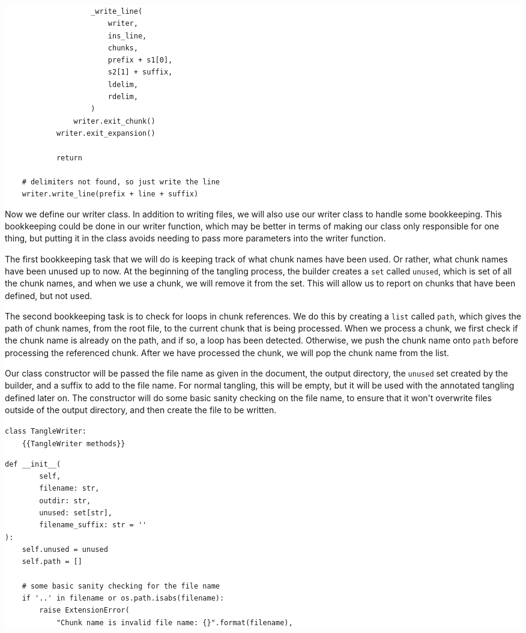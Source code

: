 ```{literate-code} functions
                    _write_line(
                        writer,
                        ins_line,
                        chunks,
                        prefix + s1[0],
                        s2[1] + suffix,
                        ldelim,
                        rdelim,
                    )
                writer.exit_chunk()
            writer.exit_expansion()

            return

    # delimiters not found, so just write the line
    writer.write_line(prefix + line + suffix)
```

Now we define our writer class.  In addition to writing files, we will also use
our writer class to handle some bookkeeping.  This bookkeeping could be done in
our writer function, which may be better in terms of making our class only
responsible for one thing, but putting it in the class avoids needing to pass
more parameters into the writer function.

The first bookkeeping task that we will do is keeping track of what chunk names
have been used.  Or rather, what chunk names have been unused up to now.  At
the beginning of the tangling process, the builder creates a `set` called
`unused`, which is set of all the chunk names, and when we use a chunk, we will
remove it from the set.  This will allow us to report on chunks that have been
defined, but not used.

The second bookkeeping task is to check for loops in chunk references.  We do
this by creating a `list` called `path`, which gives the path of chunk names,
from the root file, to the current chunk that is being processed.  When we
process a chunk, we first check if the chunk name is already on the path, and
if so, a loop has been detected.  Otherwise, we push the chunk name onto `path`
before processing the referenced chunk.  After we have processed the chunk, we
will pop the chunk name from the list.

Our class constructor will be passed the file name as given in the document,
the output directory, the `unused` set created by the builder, and a suffix to
add to the file name.  For normal tangling, this will be empty, but it will be
used with the annotated tangling defined later on.  The constructor will do
some basic sanity checking on the file name, to ensure that it won't overwrite
files outside of the output directory, and then create the file to be written.

```{literate-code} classes
class TangleWriter:
    {{TangleWriter methods}}
```

```{literate-code} TangleWriter methods
def __init__(
        self,
        filename: str,
        outdir: str,
        unused: set[str],
        filename_suffix: str = ''
):
    self.unused = unused
    self.path = []

    # some basic sanity checking for the file name
    if '..' in filename or os.path.isabs(filename):
        raise ExtensionError(
            "Chunk name is invalid file name: {}".format(filename),
```